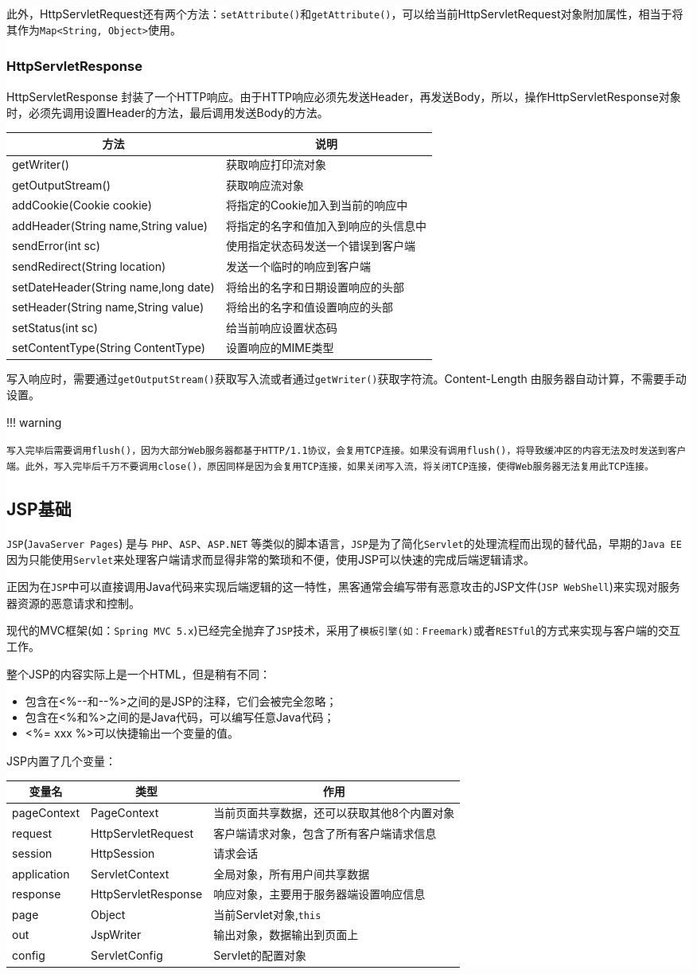 此外，HttpServletRequest还有两个方法：`setAttribute()`和`getAttribute()`，可以给当前HttpServletRequest对象附加属性，相当于将其作为`Map<String, Object>`使用。

### HttpServletResponse 

HttpServletResponse 封装了一个HTTP响应。由于HTTP响应必须先发送Header，再发送Body，所以，操作HttpServletResponse对象时，必须先调用设置Header的方法，最后调用发送Body的方法。

| 方法                                 | 说明                                 |
| ------------------------------------ | ------------------------------------ |
| getWriter()                          | 获取响应打印流对象                   |
| getOutputStream()                    | 获取响应流对象                       |
| addCookie(Cookie cookie)             | 将指定的Cookie加入到当前的响应中     |
| addHeader(String name,String value)  | 将指定的名字和值加入到响应的头信息中 |
| sendError(int sc)                    | 使用指定状态码发送一个错误到客户端   |
| sendRedirect(String location)        | 发送一个临时的响应到客户端           |
| setDateHeader(String name,long date) | 将给出的名字和日期设置响应的头部     |
| setHeader(String name,String value)  | 将给出的名字和值设置响应的头部       |
| setStatus(int sc)                    | 给当前响应设置状态码                 |
| setContentType(String ContentType)   | 设置响应的MIME类型                   |

写入响应时，需要通过`getOutputStream()`获取写入流或者通过`getWriter()`获取字符流。Content-Length 由服务器自动计算，不需要手动设置。

!!! warning

    写入完毕后需要调用flush()，因为大部分Web服务器都基于HTTP/1.1协议，会复用TCP连接。如果没有调用flush()，将导致缓冲区的内容无法及时发送到客户端。此外，写入完毕后千万不要调用close()，原因同样是因为会复用TCP连接，如果关闭写入流，将关闭TCP连接，使得Web服务器无法复用此TCP连接。

## JSP基础

`JSP`(`JavaServer Pages`) 是与 `PHP`、`ASP`、`ASP.NET` 等类似的脚本语言，`JSP`是为了简化`Servlet`的处理流程而出现的替代品，早期的`Java EE`因为只能使用`Servlet`来处理客户端请求而显得非常的繁琐和不便，使用JSP可以快速的完成后端逻辑请求。

正因为在`JSP`中可以直接调用Java代码来实现后端逻辑的这一特性，黑客通常会编写带有恶意攻击的JSP文件(`JSP WebShell`)来实现对服务器资源的恶意请求和控制。

现代的MVC框架(如：`Spring MVC 5.x`)已经完全抛弃了`JSP`技术，采用了`模板引擎(如：Freemark)`或者`RESTful`的方式来实现与客户端的交互工作。

整个JSP的内容实际上是一个HTML，但是稍有不同：
- 包含在<%--和--%>之间的是JSP的注释，它们会被完全忽略；
- 包含在<%和%>之间的是Java代码，可以编写任意Java代码；
- <%= xxx %>可以快捷输出一个变量的值。

JSP内置了几个变量：

| 变量名      | 类型                | 作用                                        |
| ----------- | ------------------- | ------------------------------------------- |
| pageContext | PageContext         | 当前页面共享数据，还可以获取其他8个内置对象 |
| request     | HttpServletRequest  | 客户端请求对象，包含了所有客户端请求信息    |
| session     | HttpSession         | 请求会话                                    |
| application | ServletContext      | 全局对象，所有用户间共享数据                |
| response    | HttpServletResponse | 响应对象，主要用于服务器端设置响应信息      |
| page        | Object              | 当前Servlet对象,`this`                      |
| out         | JspWriter           | 输出对象，数据输出到页面上                  |
| config      | ServletConfig       | Servlet的配置对象                           |